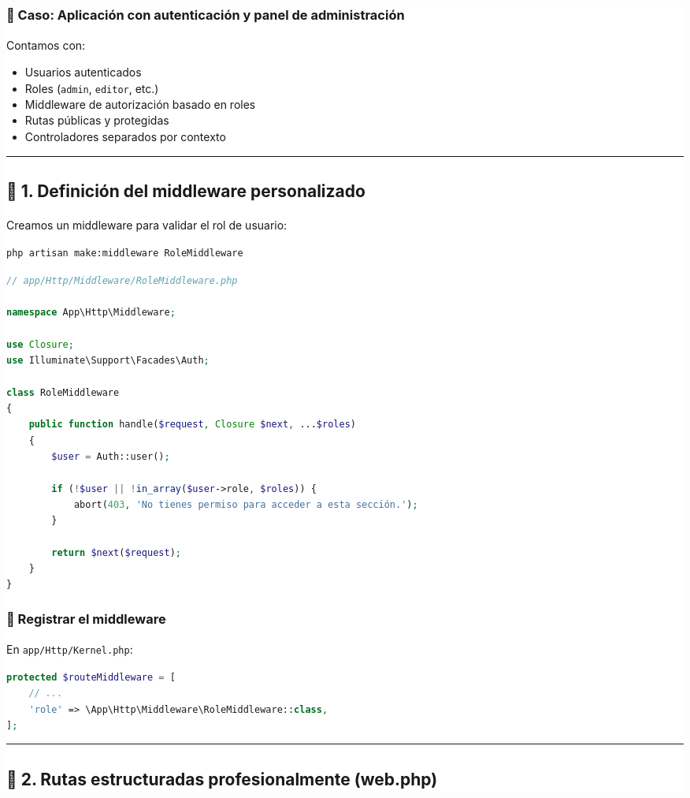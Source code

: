 ### 🎯 Caso: Aplicación con autenticación y panel de administración

Contamos con:

* Usuarios autenticados
* Roles (`admin`, `editor`, etc.)
* Middleware de autorización basado en roles
* Rutas públicas y protegidas
* Controladores separados por contexto
---

## 🧱 1. **Definición del middleware personalizado**
Creamos un middleware para validar el rol de usuario:

```bash
php artisan make:middleware RoleMiddleware
```

```php
// app/Http/Middleware/RoleMiddleware.php

namespace App\Http\Middleware;

use Closure;
use Illuminate\Support\Facades\Auth;

class RoleMiddleware
{
    public function handle($request, Closure $next, ...$roles)
    {
        $user = Auth::user();

        if (!$user || !in_array($user->role, $roles)) {
            abort(403, 'No tienes permiso para acceder a esta sección.');
        }

        return $next($request);
    }
}
```
### 🧩 Registrar el middleware

En `app/Http/Kernel.php`:

```php
protected $routeMiddleware = [
    // ...
    'role' => \App\Http\Middleware\RoleMiddleware::class,
];
```
---
## 🧾 2. **Rutas estructuradas profesionalmente (web.php)**
